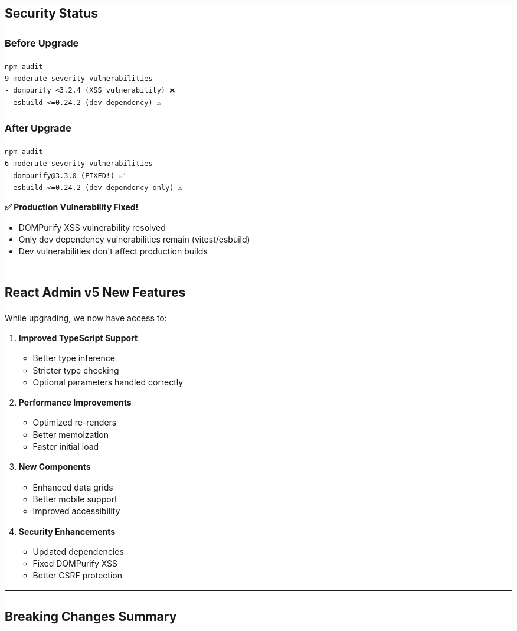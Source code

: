 
## Security Status

### Before Upgrade
```
npm audit
9 moderate severity vulnerabilities
- dompurify <3.2.4 (XSS vulnerability) ❌
- esbuild <=0.24.2 (dev dependency) ⚠️
```

### After Upgrade
```
npm audit
6 moderate severity vulnerabilities
- dompurify@3.3.0 (FIXED!) ✅
- esbuild <=0.24.2 (dev dependency only) ⚠️
```

**✅ Production Vulnerability Fixed!**
- DOMPurify XSS vulnerability resolved
- Only dev dependency vulnerabilities remain (vitest/esbuild)
- Dev vulnerabilities don't affect production builds

---

## React Admin v5 New Features

While upgrading, we now have access to:

1. **Improved TypeScript Support**
   - Better type inference
   - Stricter type checking
   - Optional parameters handled correctly

2. **Performance Improvements**
   - Optimized re-renders
   - Better memoization
   - Faster initial load

3. **New Components**
   - Enhanced data grids
   - Better mobile support
   - Improved accessibility

4. **Security Enhancements**
   - Updated dependencies
   - Fixed DOMPurify XSS
   - Better CSRF protection

---

## Breaking Changes Summary
